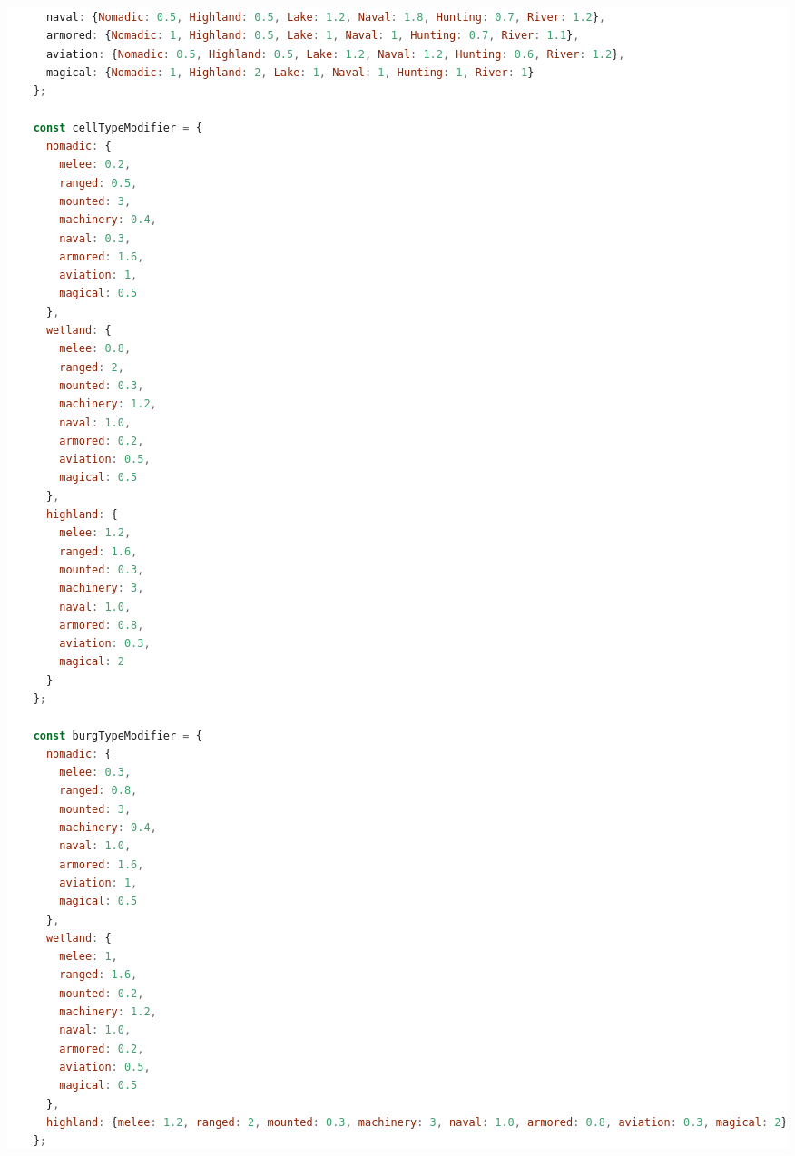 ```javascript
      naval: {Nomadic: 0.5, Highland: 0.5, Lake: 1.2, Naval: 1.8, Hunting: 0.7, River: 1.2},
      armored: {Nomadic: 1, Highland: 0.5, Lake: 1, Naval: 1, Hunting: 0.7, River: 1.1},
      aviation: {Nomadic: 0.5, Highland: 0.5, Lake: 1.2, Naval: 1.2, Hunting: 0.6, River: 1.2},
      magical: {Nomadic: 1, Highland: 2, Lake: 1, Naval: 1, Hunting: 1, River: 1}
    };

    const cellTypeModifier = {
      nomadic: {
        melee: 0.2,
        ranged: 0.5,
        mounted: 3,
        machinery: 0.4,
        naval: 0.3,
        armored: 1.6,
        aviation: 1,
        magical: 0.5
      },
      wetland: {
        melee: 0.8,
        ranged: 2,
        mounted: 0.3,
        machinery: 1.2,
        naval: 1.0,
        armored: 0.2,
        aviation: 0.5,
        magical: 0.5
      },
      highland: {
        melee: 1.2,
        ranged: 1.6,
        mounted: 0.3,
        machinery: 3,
        naval: 1.0,
        armored: 0.8,
        aviation: 0.3,
        magical: 2
      }
    };

    const burgTypeModifier = {
      nomadic: {
        melee: 0.3,
        ranged: 0.8,
        mounted: 3,
        machinery: 0.4,
        naval: 1.0,
        armored: 1.6,
        aviation: 1,
        magical: 0.5
      },
      wetland: {
        melee: 1,
        ranged: 1.6,
        mounted: 0.2,
        machinery: 1.2,
        naval: 1.0,
        armored: 0.2,
        aviation: 0.5,
        magical: 0.5
      },
      highland: {melee: 1.2, ranged: 2, mounted: 0.3, machinery: 3, naval: 1.0, armored: 0.8, aviation: 0.3, magical: 2}
    };
```